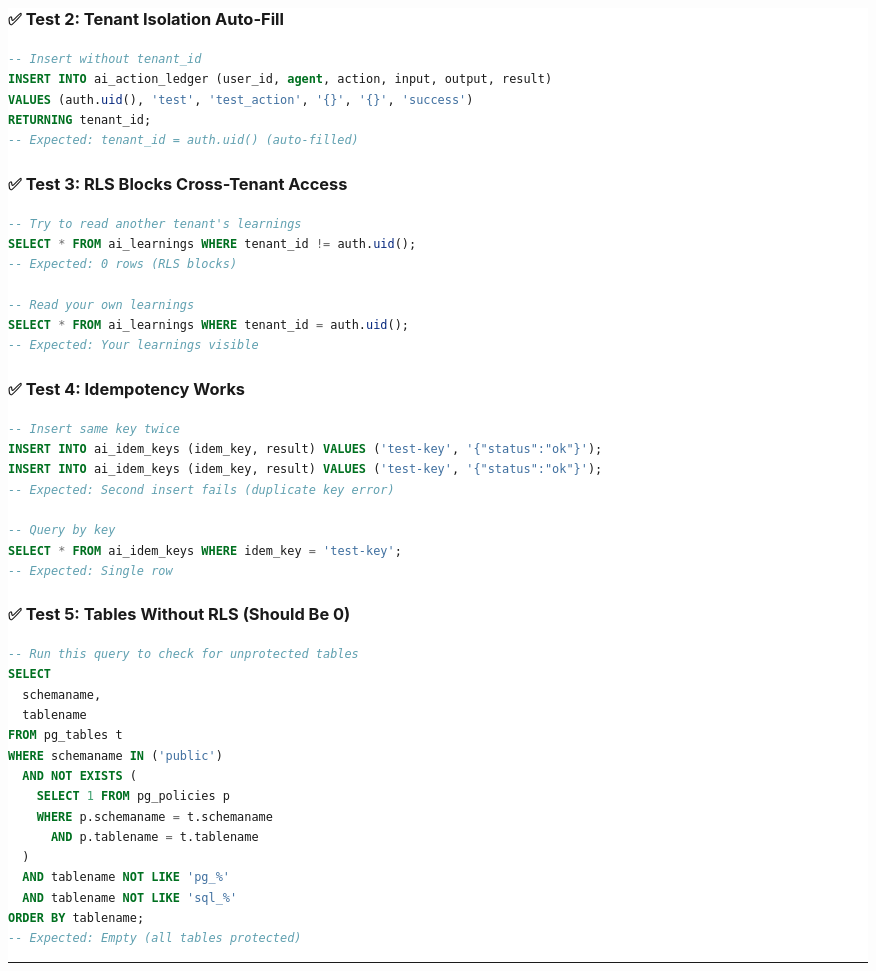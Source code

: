 ### ✅ Test 2: Tenant Isolation Auto-Fill
```sql
-- Insert without tenant_id
INSERT INTO ai_action_ledger (user_id, agent, action, input, output, result)
VALUES (auth.uid(), 'test', 'test_action', '{}', '{}', 'success')
RETURNING tenant_id;
-- Expected: tenant_id = auth.uid() (auto-filled)
```

### ✅ Test 3: RLS Blocks Cross-Tenant Access
```sql
-- Try to read another tenant's learnings
SELECT * FROM ai_learnings WHERE tenant_id != auth.uid();
-- Expected: 0 rows (RLS blocks)

-- Read your own learnings
SELECT * FROM ai_learnings WHERE tenant_id = auth.uid();
-- Expected: Your learnings visible
```

### ✅ Test 4: Idempotency Works
```sql
-- Insert same key twice
INSERT INTO ai_idem_keys (idem_key, result) VALUES ('test-key', '{"status":"ok"}');
INSERT INTO ai_idem_keys (idem_key, result) VALUES ('test-key', '{"status":"ok"}');
-- Expected: Second insert fails (duplicate key error)

-- Query by key
SELECT * FROM ai_idem_keys WHERE idem_key = 'test-key';
-- Expected: Single row
```

### ✅ Test 5: Tables Without RLS (Should Be 0)
```sql
-- Run this query to check for unprotected tables
SELECT 
  schemaname, 
  tablename 
FROM pg_tables t
WHERE schemaname IN ('public')
  AND NOT EXISTS (
    SELECT 1 FROM pg_policies p 
    WHERE p.schemaname = t.schemaname 
      AND p.tablename = t.tablename
  )
  AND tablename NOT LIKE 'pg_%'
  AND tablename NOT LIKE 'sql_%'
ORDER BY tablename;
-- Expected: Empty (all tables protected)
```

---
